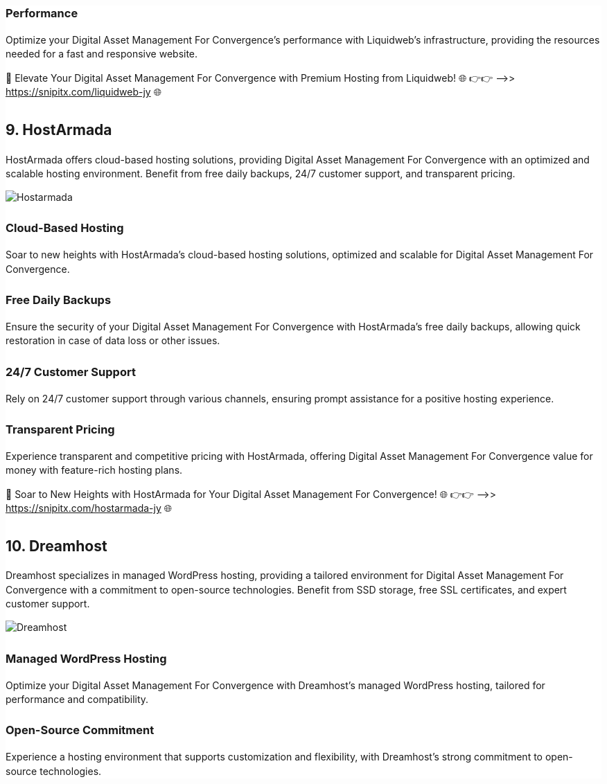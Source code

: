 ### Performance
Optimize your Digital Asset Management For Convergence’s performance with Liquidweb’s infrastructure, providing the resources needed for a fast and responsive website.

🚀 Elevate Your Digital Asset Management For Convergence with Premium Hosting from Liquidweb! 🌐
👉👉 -->> https://snipitx.com/liquidweb-jy 🌐

## 9. HostArmada

HostArmada offers cloud-based hosting solutions, providing Digital Asset Management For Convergence with an optimized and scalable hosting environment. Benefit from free daily backups, 24/7 customer support, and transparent pricing.

![Hostarmada](https://i.imgur.com/KFbdf3o.jpeg "Hostarmada Hosting")

### Cloud-Based Hosting
Soar to new heights with HostArmada’s cloud-based hosting solutions, optimized and scalable for Digital Asset Management For Convergence.

### Free Daily Backups
Ensure the security of your Digital Asset Management For Convergence with HostArmada’s free daily backups, allowing quick restoration in case of data loss or other issues.

### 24/7 Customer Support
Rely on 24/7 customer support through various channels, ensuring prompt assistance for a positive hosting experience.

### Transparent Pricing
Experience transparent and competitive pricing with HostArmada, offering Digital Asset Management For Convergence value for money with feature-rich hosting plans.

🚀 Soar to New Heights with HostArmada for Your Digital Asset Management For Convergence! 🌐
👉👉 -->> https://snipitx.com/hostarmada-jy 🌐

## 10. Dreamhost

Dreamhost specializes in managed WordPress hosting, providing a tailored environment for Digital Asset Management For Convergence with a commitment to open-source technologies. Benefit from SSD storage, free SSL certificates, and expert customer support.

![Dreamhost](https://i.imgur.com/rXIg8ip.jpeg "Dreamhost Hosting")

### Managed WordPress Hosting
Optimize your Digital Asset Management For Convergence with Dreamhost’s managed WordPress hosting, tailored for performance and compatibility.

### Open-Source Commitment
Experience a hosting environment that supports customization and flexibility, with Dreamhost’s strong commitment to open-source technologies.
